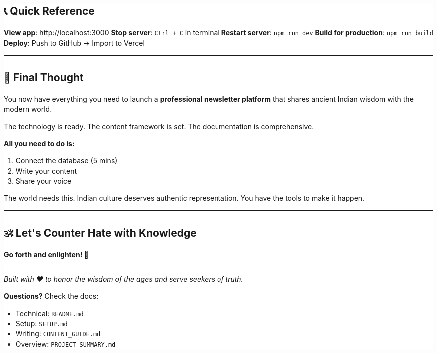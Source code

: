 
## 📞 Quick Reference

**View app**: http://localhost:3000
**Stop server**: `Ctrl + C` in terminal
**Restart server**: `npm run dev`
**Build for production**: `npm run build`
**Deploy**: Push to GitHub → Import to Vercel

---

## 🌟 Final Thought

You now have everything you need to launch a **professional newsletter platform** that shares ancient Indian wisdom with the modern world.

The technology is ready.
The content framework is set.
The documentation is comprehensive.

**All you need to do is:**
1. Connect the database (5 mins)
2. Write your content
3. Share your voice

The world needs this. Indian culture deserves authentic representation. You have the tools to make it happen.

---

## 🕉️ Let's Counter Hate with Knowledge

**Go forth and enlighten! 🚀**

---

*Built with ❤️ to honor the wisdom of the ages and serve seekers of truth.*

**Questions?** Check the docs:
- Technical: `README.md`
- Setup: `SETUP.md`  
- Writing: `CONTENT_GUIDE.md`
- Overview: `PROJECT_SUMMARY.md`
